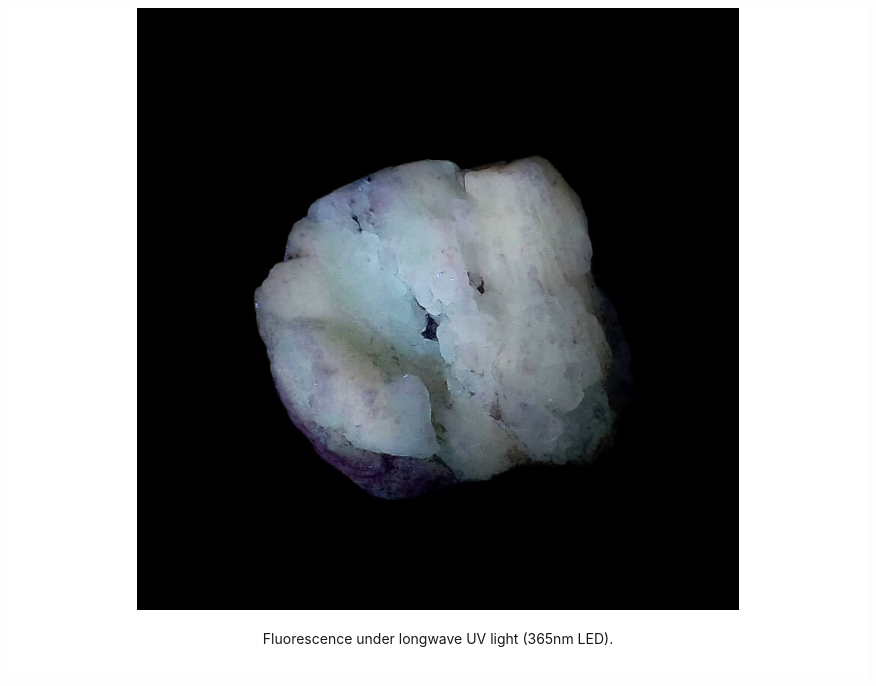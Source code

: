 <figure style='text-align:center;margin:0 auto;width:100%'><img width='70%' src='/img/minerals/232-Calcite-02-365led.jpg'><figcaption style='padding:1em 0 2em'>Fluorescence under longwave UV light (365nm LED).</figcaption></figure>
